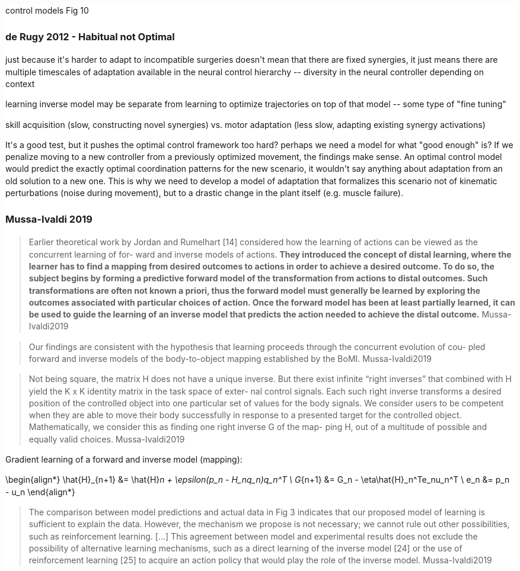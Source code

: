 control models Fig 10

### de Rugy 2012 - Habitual not Optimal

just because it's harder to adapt to incompatible surgeries doesn't mean that there are fixed synergies, it just means there are multiple timescales of adaptation available in the neural control hierarchy -- diversity in the neural controller depending on context

learning inverse model may be separate from learning to optimize trajectories on top of that model -- some type of "fine tuning"

skill acquisition (slow, constructing novel synergies) vs. motor adaptation (less slow, adapting existing synergy activations)

It's a good test, but it pushes the optimal control framework too hard? perhaps we need a model for what "good enough" is? If we penalize moving to a new controller from a previously optimized movement, the findings make sense. An optimal control model would predict the exactly optimal coordination patterns for the new scenario, it wouldn't say anything about adaptation from an old solution to a new one. This is why we need to develop a model of adaptation that formalizes this scenario not of kinematic perturbations (noise during movement), but to a drastic change in the plant itself (e.g. muscle failure).


### Mussa-Ivaldi 2019

> Earlier theoretical work by Jordan and Rumelhart [14] considered how the learning of actions can be viewed as the concurrent learning of for- ward and inverse models of actions. **They introduced the concept of distal learning, where the learner has to find a mapping from desired outcomes to actions in order to achieve a desired outcome. To do so, the subject begins by forming a predictive forward model of the transformation from actions to distal outcomes. Such transformations are often not known a priori, thus the forward model must generally be learned by exploring the outcomes associated with particular choices of action. Once the forward model has been at least partially learned, it can be used to guide the learning of an inverse model that predicts the action needed to achieve the distal outcome.** Mussa-Ivaldi2019

> Our findings are consistent with the hypothesis that learning proceeds through the concurrent evolution of cou- pled forward and inverse models of the body-to-object mapping established by the BoMI. Mussa-Ivaldi2019

> Not being square, the matrix H does not have a unique inverse. But there exist infinite “right inverses” that combined with H yield the K x K identity matrix in the task space of exter- nal control signals. Each such right inverse transforms a desired position of the controlled object into one particular set of values for the body signals. We consider users to be competent when they are able to move their body successfully in response to a presented target for the controlled object. Mathematically, we consider this as finding one right inverse G of the map- ping H, out of a multitude of possible and equally valid choices. Mussa-Ivaldi2019

Gradient learning of a forward and inverse model (mapping):

\begin{align*}
	\hat{H}_{n+1} &= \hat{H}_n + \epsilon(p_n - H_nq_n)q_n^T  \\
	G_{n+1} &= G_n - \eta\hat{H}_n^Te_nu_n^T \\
	e_n &= p_n - u_n
\end{align*}

> The comparison between model predictions and actual data in Fig 3 indicates that our proposed model of learning is sufficient to explain the data. However, the mechanism we propose is not necessary; we cannot rule out other possibilities, such as reinforcement learning. [...] This agreement between model and experimental results does not exclude the possibility of alternative learning mechanisms, such as a direct learning of the inverse model [24] or the use of reinforcement learning [25] to acquire an action policy that would play the role of the inverse model. Mussa-Ivaldi2019
